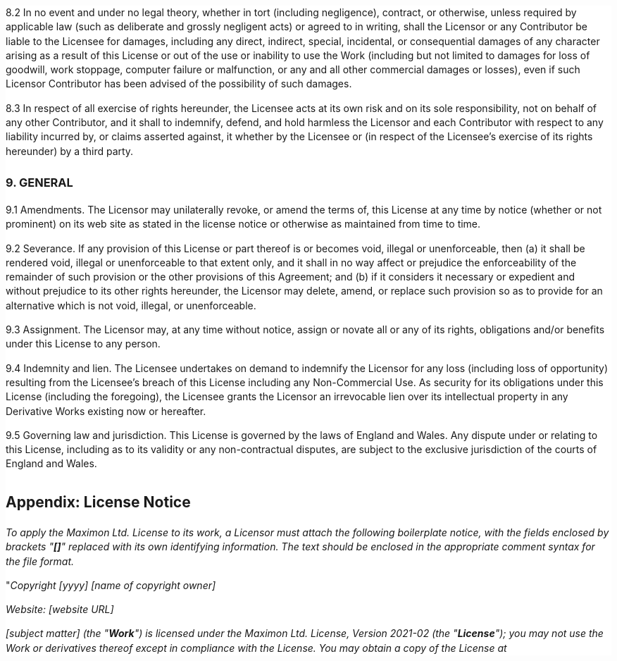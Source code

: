8.2	In no event and under no legal theory, whether in tort (including negligence), contract, or otherwise, unless required by applicable law (such as deliberate and grossly negligent acts) or agreed to in writing, shall the Licensor or any Contributor be liable to the Licensee for damages, including any direct, indirect, special, incidental, or consequential damages of any character arising as a result of this License or out of the use or inability to use the Work (including but not limited to damages for loss of goodwill, work stoppage, computer failure or malfunction, or any and all other commercial damages or losses), even if such Licensor Contributor has been advised of the possibility of such damages.

8.3	In respect of all exercise of rights hereunder, the Licensee acts at its own risk and on its sole responsibility, not on behalf of any other Contributor, and it shall to indemnify, defend, and hold harmless the Licensor and each Contributor with respect to any liability incurred by, or claims asserted against, it whether by the Licensee or (in respect of the Licensee’s exercise of its rights hereunder) by a third party.

### 9.	GENERAL

9.1	Amendments. The Licensor may unilaterally revoke, or amend the terms of, this License at any time by notice (whether or not prominent) on its web site as stated in the license notice or otherwise as maintained from time to time.

9.2	Severance. If any provision of this License or part thereof is or becomes void, illegal or unenforceable, then (a) it shall be rendered void, illegal or unenforceable to that extent only, and it shall in no way affect or prejudice the enforceability of the remainder of such provision or the other provisions of this Agreement; and (b) if it considers it necessary or expedient and without prejudice to its other rights hereunder, the Licensor may delete, amend, or replace such provision so as to provide for an alternative which is not void, illegal, or unenforceable.

9.3	Assignment. The Licensor may, at any time without notice, assign or novate all or any of its rights, obligations and/or benefits under this License to any person.

9.4	Indemnity and lien. The Licensee undertakes on demand to indemnify the Licensor for any loss (including loss of opportunity) resulting from the Licensee’s breach of this License including any Non-Commercial Use. As security for its obligations under this License (including the foregoing), the Licensee grants the Licensor an irrevocable lien over its intellectual property in any Derivative Works existing now or hereafter.

9.5	Governing law and jurisdiction. This License is governed by the laws of England and Wales. Any dispute under or relating to this License, including as to its validity or any non-contractual disputes, are subject to the exclusive jurisdiction of the courts of England and Wales.

## Appendix: License Notice

_To apply the Maximon Ltd. License to its work, a Licensor must attach the following boilerplate notice, with the fields enclosed by brackets &quot;__[]__&quot; replaced with its own identifying information. The text should be enclosed in the appropriate comment syntax for the file format._

&quot;_Copyright [yyyy] [name of copyright owner]_

_Website: [website URL]_

_[subject matter] (the &quot;__Work__&quot;) is licensed under the Maximon Ltd. License, Version 2021-02 (the &quot;__License__&quot;); you may not use the Work or derivatives thereof except in compliance with the License. You may obtain a copy of the License at_
